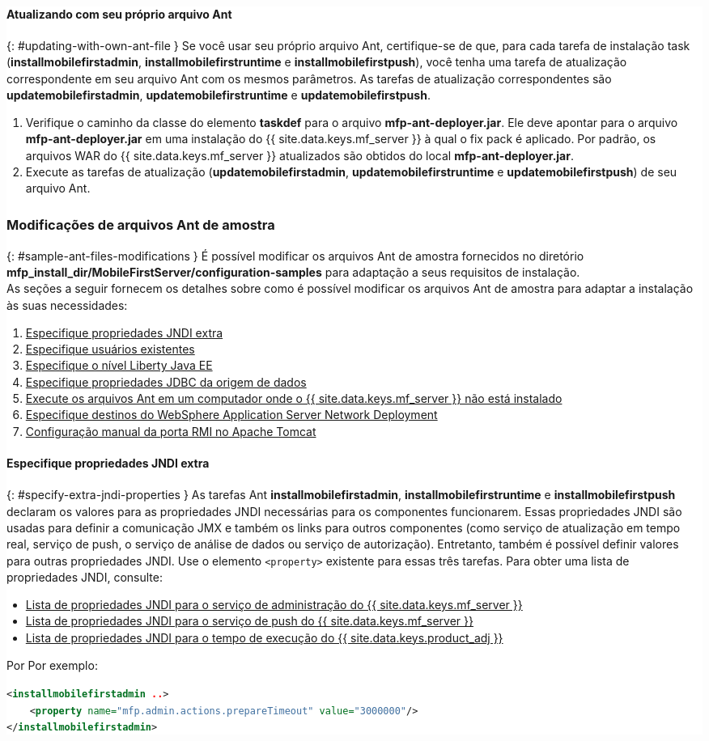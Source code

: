 #### Atualizando com seu próprio arquivo Ant
{: #updating-with-own-ant-file }
Se você usar seu próprio arquivo Ant, certifique-se de que, para cada tarefa de instalação task (**installmobilefirstadmin**, **installmobilefirstruntime** e **installmobilefirstpush**), você tenha uma tarefa de atualização correspondente em seu arquivo Ant com os mesmos parâmetros. As tarefas de atualização correspondentes são **updatemobilefirstadmin**, **updatemobilefirstruntime** e **updatemobilefirstpush**.

1. Verifique o caminho da classe do elemento **taskdef** para o arquivo **mfp-ant-deployer.jar**. Ele deve apontar para o arquivo **mfp-ant-deployer.jar** em uma instalação do {{ site.data.keys.mf_server }} à qual o fix pack é aplicado. Por padrão, os arquivos WAR do {{ site.data.keys.mf_server }} atualizados são obtidos do local **mfp-ant-deployer.jar**.
2. Execute as tarefas de atualização (**updatemobilefirstadmin**, **updatemobilefirstruntime** e **updatemobilefirstpush**) de seu arquivo Ant.

### Modificações de arquivos Ant de amostra
{: #sample-ant-files-modifications }
É possível modificar os arquivos Ant de amostra fornecidos no diretório **mfp\_install\_dir/MobileFirstServer/configuration-samples** para adaptação a seus requisitos de instalação.  
As seções a seguir fornecem os detalhes sobre como é possível modificar os arquivos Ant de amostra para adaptar a instalação às suas necessidades:

1. [Especifique propriedades JNDI extra](#specify-extra-jndi-properties)
2. [Especifique usuários existentes](#specify-existing-users)
3. [Especifique o nível Liberty Java EE](#specify-liberty-java-ee-level)
4. [Especifique propriedades JDBC da origem de dados](#specify-data-source-jdbc-properties)
5. [Execute os arquivos Ant em um computador onde o {{ site.data.keys.mf_server }} não está instalado](#run-the-ant-files-on-a-computer-where-mobilefirst-server-is-not-installed)
6. [Especifique destinos do WebSphere Application Server Network Deployment](#specify-websphere-application-server-network-deployment-targets)
7. [Configuração manual da porta RMI no Apache Tomcat](#manual-configuration-of-the-rmi-port-on-apache-tomcat)

#### Especifique propriedades JNDI extra
{: #specify-extra-jndi-properties }
As tarefas Ant **installmobilefirstadmin**, **installmobilefirstruntime** e **installmobilefirstpush** declaram os valores para as propriedades JNDI necessárias para os componentes funcionarem. Essas propriedades JNDI são usadas para definir a comunicação JMX e também os links para outros componentes (como serviço de atualização em tempo real, serviço de push, o serviço de análise de dados ou serviço de autorização). Entretanto, também é possível definir valores para outras propriedades JNDI. Use o elemento `<property>` existente para essas três tarefas. Para obter uma lista de propriedades JNDI, consulte:

* [Lista de propriedades JNDI para o serviço de administração do {{ site.data.keys.mf_server }}](../server-configuration/#list-of-jndi-properties-for-mobilefirst-server-administration-service)
* [Lista de propriedades JNDI para o serviço de push do {{ site.data.keys.mf_server }}](../server-configuration/#list-of-jndi-properties-for-mobilefirst-server-push-service)
* [Lista de propriedades JNDI para o tempo de execução do {{ site.data.keys.product_adj }}](../server-configuration/#list-of-jndi-properties-for-mobilefirst-runtime)

Por Por exemplo:

```xml
<installmobilefirstadmin ..>
    <property name="mfp.admin.actions.prepareTimeout" value="3000000"/>
</installmobilefirstadmin>
```
